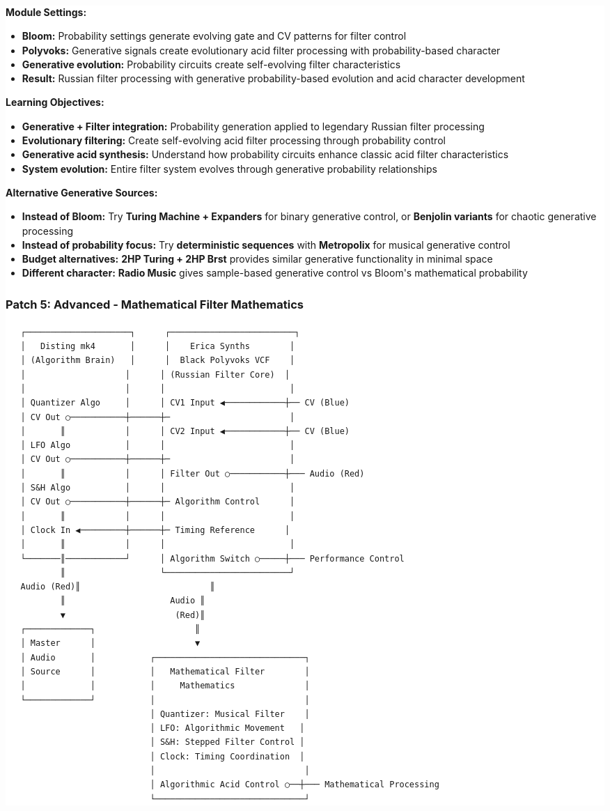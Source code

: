 **Module Settings:**
- **Bloom:** Probability settings generate evolving gate and CV patterns for filter control
- **Polyvoks:** Generative signals create evolutionary acid filter processing with probability-based character
- **Generative evolution:** Probability circuits create self-evolving filter characteristics
- **Result:** Russian filter processing with generative probability-based evolution and acid character development

**Learning Objectives:**
- **Generative + Filter integration:** Probability generation applied to legendary Russian filter processing
- **Evolutionary filtering:** Create self-evolving acid filter processing through probability control
- **Generative acid synthesis:** Understand how probability circuits enhance classic acid filter characteristics
- **System evolution:** Entire filter system evolves through generative probability relationships

**Alternative Generative Sources:**
- **Instead of Bloom:** Try **Turing Machine + Expanders** for binary generative control, or **Benjolin variants** for chaotic generative processing
- **Instead of probability focus:** Try **deterministic sequences** with **Metropolix** for musical generative control
- **Budget alternatives:** **2HP Turing + 2HP Brst** provides similar generative functionality in minimal space
- **Different character:** **Radio Music** gives sample-based generative control vs Bloom's mathematical probability

### **Patch 5: Advanced - Mathematical Filter Mathematics**
```
   ┌─────────────────────┐      ┌─────────────────────────┐
   │   Disting mk4       │      │    Erica Synths        │
   │ (Algorithm Brain)   │      │  Black Polyvoks VCF    │
   │                    │      │ (Russian Filter Core)  │
   │                    │      │                         │
   │ Quantizer Algo     │      │ CV1 Input ◀────────────┼── CV (Blue)
   │ CV Out ○───────────┼──────┼─                        │
   │       ║            │      │ CV2 Input ◀────────────┼── CV (Blue)
   │ LFO Algo           │      │                         │
   │ CV Out ○───────────┼──────┼─                        │
   │       ║            │      │ Filter Out ○───────────┼─── Audio (Red)
   │ S&H Algo           │      │                         │
   │ CV Out ○───────────┼──────┼─ Algorithm Control      │
   │       ║            │      │                         │
   │ Clock In ◀─────────┼──────┼─ Timing Reference      │
   │       ║            │      │                         │
   └───────║────────────┘      │ Algorithm Switch ○─────┼─── Performance Control
           ║                   └─────────────────────────┘
   Audio (Red)║                          ║
           ║                     Audio ║
           ▼                      (Red)║
   ┌─────────────┐                    ║
   │ Master      │                    ▼
   │ Audio       │           ┌──────────────────────────────┐
   │ Source      │           │   Mathematical Filter        │
   │             │           │     Mathematics              │
   └─────────────┘           │                              │
                             │ Quantizer: Musical Filter    │
                             │ LFO: Algorithmic Movement   │
                             │ S&H: Stepped Filter Control │
                             │ Clock: Timing Coordination  │
                             │                              │
                             │ Algorithmic Acid Control ○──┼─── Mathematical Processing
                             └──────────────────────────────┘
```

